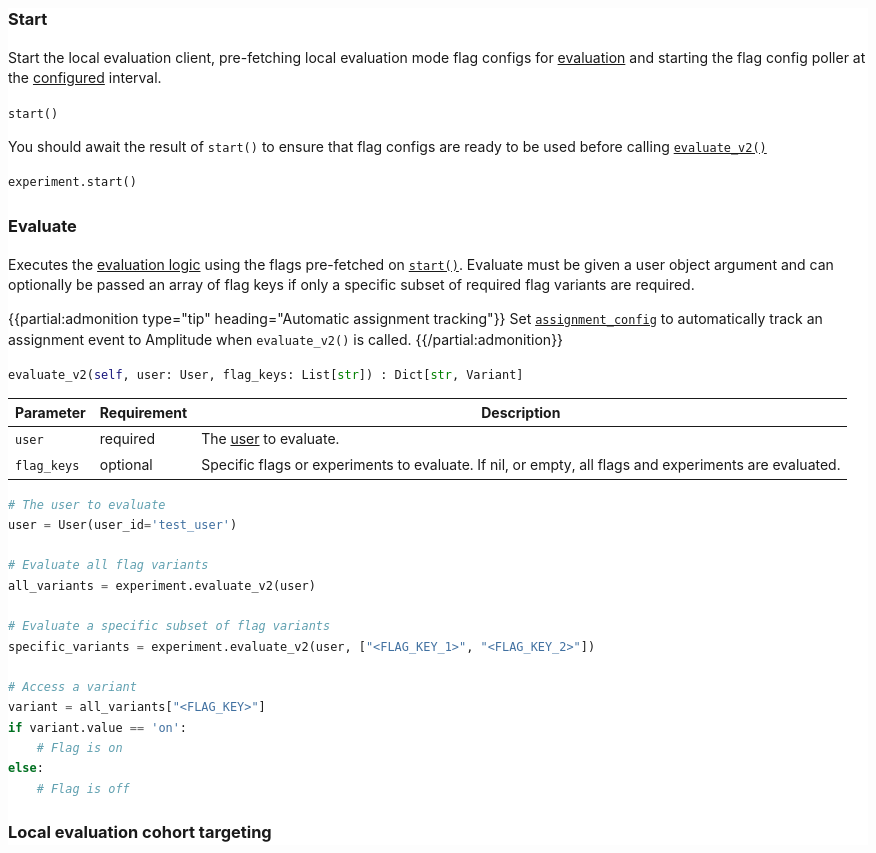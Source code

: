 ### Start

Start the local evaluation client, pre-fetching local evaluation mode flag configs for [evaluation](#evaluate) and starting the flag config poller at the [configured](#configuration) interval.

```python
start()
```

You should await the result of `start()` to ensure that flag configs are ready to be used before calling [`evaluate_v2()`](#evaluate)

```python
experiment.start()
```

### Evaluate

Executes the [evaluation logic](/docs/feature-experiment/implementation) using the flags pre-fetched on [`start()`](#start). Evaluate must be given a user object argument and can optionally be passed an array of flag keys if only a specific subset of required flag variants are required.

{{partial:admonition type="tip" heading="Automatic assignment tracking"}}
Set [`assignment_config`](#configuration) to automatically track an assignment event to Amplitude when `evaluate_v2()` is called.
{{/partial:admonition}}

```python
evaluate_v2(self, user: User, flag_keys: List[str]) : Dict[str, Variant]
```

| Parameter   | Requirement | Description |
|-------------| --- | --- |
| `user`      | required | The [user](/docs/feature-experiment/data-model#users) to evaluate. |
| `flag_keys` | optional | Specific flags or experiments to evaluate. If nil, or empty, all flags and experiments are evaluated. |

```python
# The user to evaluate
user = User(user_id='test_user')

# Evaluate all flag variants
all_variants = experiment.evaluate_v2(user)

# Evaluate a specific subset of flag variants
specific_variants = experiment.evaluate_v2(user, ["<FLAG_KEY_1>", "<FLAG_KEY_2>"])

# Access a variant
variant = all_variants["<FLAG_KEY>"]
if variant.value == 'on':
    # Flag is on
else:
    # Flag is off
```

### Local evaluation cohort targeting
